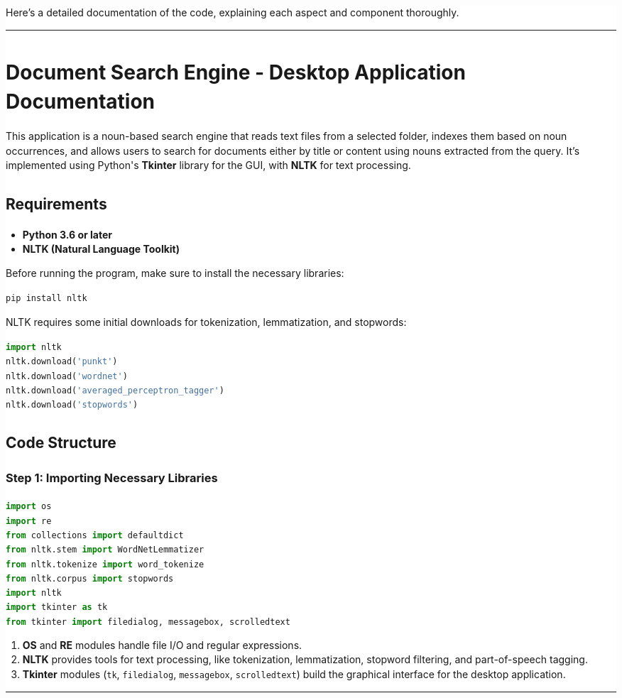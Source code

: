 Here’s a detailed documentation of the code, explaining each aspect and component thoroughly.

---

# Document Search Engine - Desktop Application Documentation

This application is a noun-based search engine that reads text files from a selected folder, indexes them based on noun occurrences, and allows users to search for documents either by title or content using nouns extracted from the query. It’s implemented using Python's **Tkinter** library for the GUI, with **NLTK** for text processing. 

## Requirements

- **Python 3.6 or later**
- **NLTK (Natural Language Toolkit)**

Before running the program, make sure to install the necessary libraries:
```bash
pip install nltk
```

NLTK requires some initial downloads for tokenization, lemmatization, and stopwords:
```python
import nltk
nltk.download('punkt')
nltk.download('wordnet')
nltk.download('averaged_perceptron_tagger')
nltk.download('stopwords')
```

## Code Structure

### Step 1: Importing Necessary Libraries

```python
import os
import re
from collections import defaultdict
from nltk.stem import WordNetLemmatizer
from nltk.tokenize import word_tokenize
from nltk.corpus import stopwords
import nltk
import tkinter as tk
from tkinter import filedialog, messagebox, scrolledtext
```

1. **OS** and **RE** modules handle file I/O and regular expressions.
2. **NLTK** provides tools for text processing, like tokenization, lemmatization, stopword filtering, and part-of-speech tagging.
3. **Tkinter** modules (`tk`, `filedialog`, `messagebox`, `scrolledtext`) build the graphical interface for the desktop application.

---